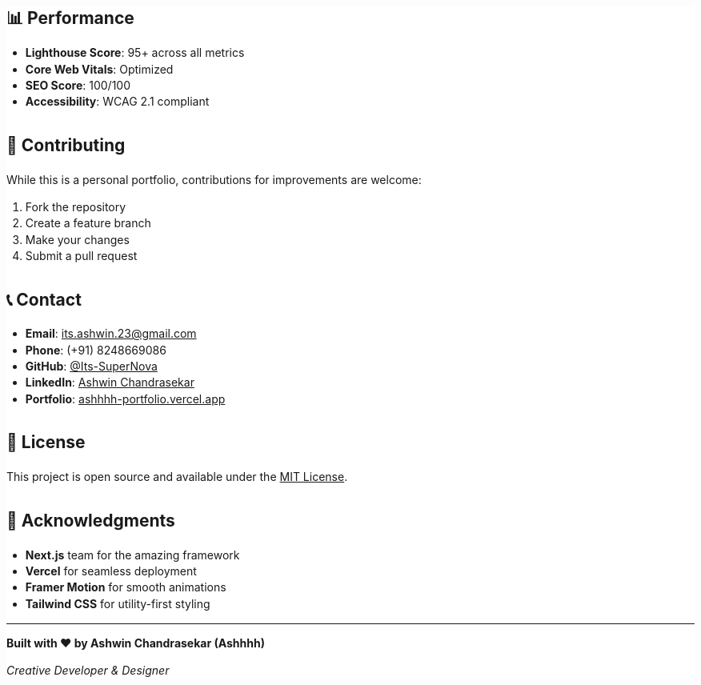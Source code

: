 ## 📊 Performance

- **Lighthouse Score**: 95+ across all metrics
- **Core Web Vitals**: Optimized
- **SEO Score**: 100/100
- **Accessibility**: WCAG 2.1 compliant

## 🤝 Contributing

While this is a personal portfolio, contributions for improvements are welcome:

1. Fork the repository
2. Create a feature branch
3. Make your changes
4. Submit a pull request

## 📞 Contact

- **Email**: its.ashwin.23@gmail.com
- **Phone**: (+91) 8248669086
- **GitHub**: [@Its-SuperNova](https://github.com/Its-SuperNova)
- **LinkedIn**: [Ashwin Chandrasekar](https://linkedin.com/in/ashwin-chandrasekar)
- **Portfolio**: [ashhhh-portfolio.vercel.app](https://ashhhh-portfolio.vercel.app)

## 📄 License

This project is open source and available under the [MIT License](LICENSE).

## 🙏 Acknowledgments

- **Next.js** team for the amazing framework
- **Vercel** for seamless deployment
- **Framer Motion** for smooth animations
- **Tailwind CSS** for utility-first styling

---

**Built with ❤️ by Ashwin Chandrasekar (Ashhhh)**

_Creative Developer & Designer_

